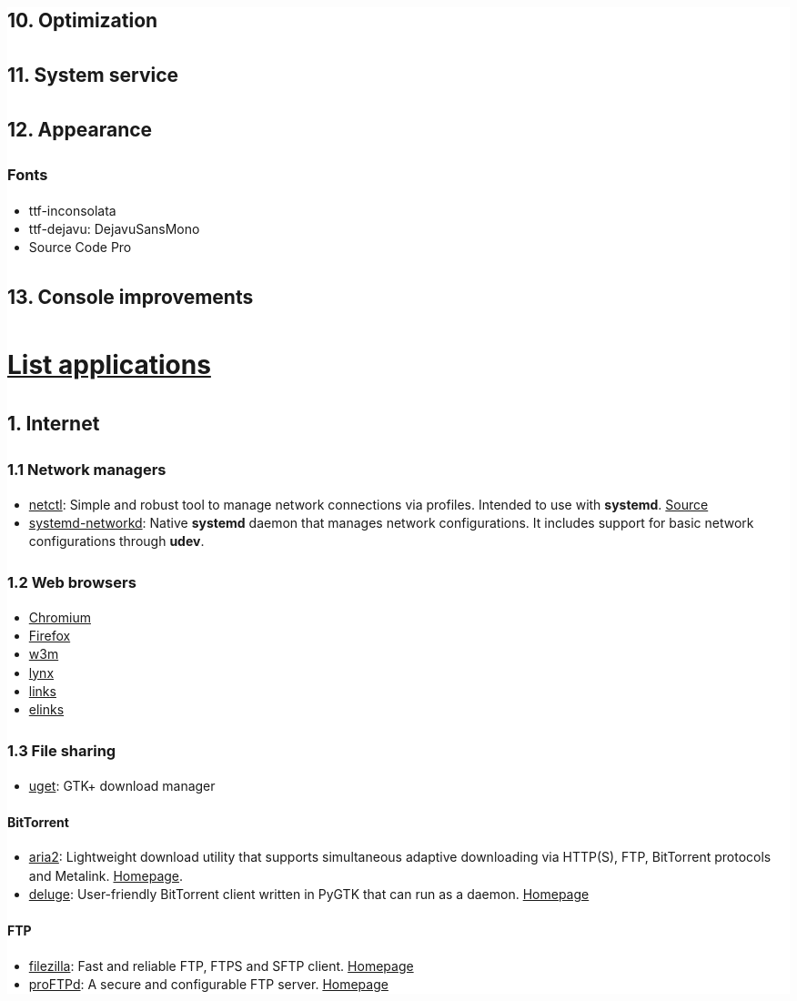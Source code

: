 ## 10. Optimization

## 11. System service

## 12. Appearance
### Fonts
- ttf-inconsolata
- ttf-dejavu: DejavuSansMono
- Source Code Pro

## 13. Console improvements

# [List applications](https://wiki.archlinux.org/index.php/List_of_applications)
## 1. Internet
### 1.1 Network managers
- [netctl](https://wiki.archlinux.org/index.php/Netctl): Simple and robust tool to manage network connections via profiles. Intended to use with **systemd**. [Source](https://projects.archlinux.org/netctl.git/)
- [systemd-networkd](https://wiki.archlinux.org/index.php/Systemd-networkd): Native **systemd** daemon that manages network configurations. It includes support for basic network configurations through **udev**.

### 1.2 Web browsers
- [Chromium](https://wiki.archlinux.org/index.php/Chromium)
- [Firefox](https://wiki.archlinux.org/index.php/Firefox)
- [w3m](https://en.wikipedia.org/wiki/W3m)
- [lynx](https://en.wikipedia.org/wiki/Lynx_(web_browser))
- [links](https://en.wikipedia.org/wiki/Links_(web_browser))
- [elinks](https://en.wikipedia.org/wiki/ELinks)

### 1.3 File sharing
- [uget](http://ugetdm.com/): GTK+ download manager

#### BitTorrent
- [aria2](https://wiki.archlinux.org/index.php/Aria2): Lightweight download utility that supports simultaneous adaptive downloading via HTTP(S), FTP, BitTorrent protocols and Metalink. [Homepage](https://aria2.github.io/).
- [deluge](https://wiki.archlinux.org/index.php/Deluge): User-friendly BitTorrent client written in PyGTK that can run as a daemon. [Homepage](http://deluge-torrent.org/)

#### FTP
- [filezilla](https://en.wikipedia.org/wiki/FileZilla): Fast and reliable FTP, FTPS and SFTP client. [Homepage](http://filezilla-project.org/)
- [proFTPd](https://wiki.archlinux.org/index.php/Proftpd): A secure and configurable FTP server. [Homepage](http://www.proftpd.org/)
